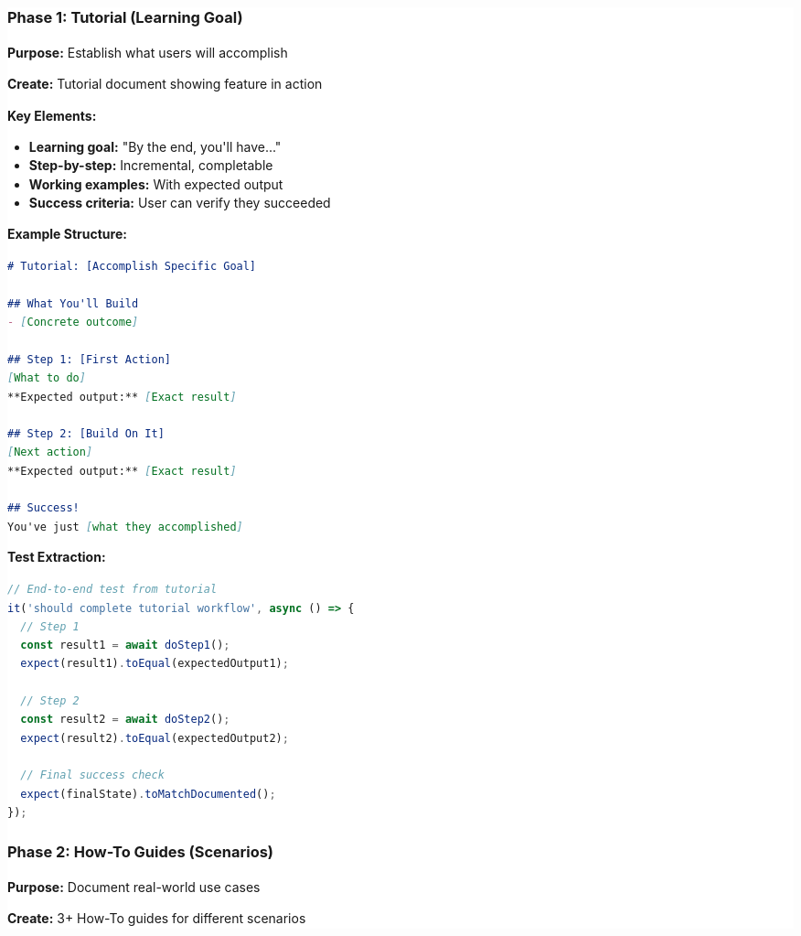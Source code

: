 ### Phase 1: Tutorial (Learning Goal)

**Purpose:** Establish what users will accomplish

**Create:** Tutorial document showing feature in action

**Key Elements:**
- **Learning goal:** "By the end, you'll have..."
- **Step-by-step:** Incremental, completable
- **Working examples:** With expected output
- **Success criteria:** User can verify they succeeded

**Example Structure:**
```markdown
# Tutorial: [Accomplish Specific Goal]

## What You'll Build
- [Concrete outcome]

## Step 1: [First Action]
[What to do]
**Expected output:** [Exact result]

## Step 2: [Build On It]
[Next action]
**Expected output:** [Exact result]

## Success!
You've just [what they accomplished]
```

**Test Extraction:**
```javascript
// End-to-end test from tutorial
it('should complete tutorial workflow', async () => {
  // Step 1
  const result1 = await doStep1();
  expect(result1).toEqual(expectedOutput1);

  // Step 2
  const result2 = await doStep2();
  expect(result2).toEqual(expectedOutput2);

  // Final success check
  expect(finalState).toMatchDocumented();
});
```

### Phase 2: How-To Guides (Scenarios)

**Purpose:** Document real-world use cases

**Create:** 3+ How-To guides for different scenarios
